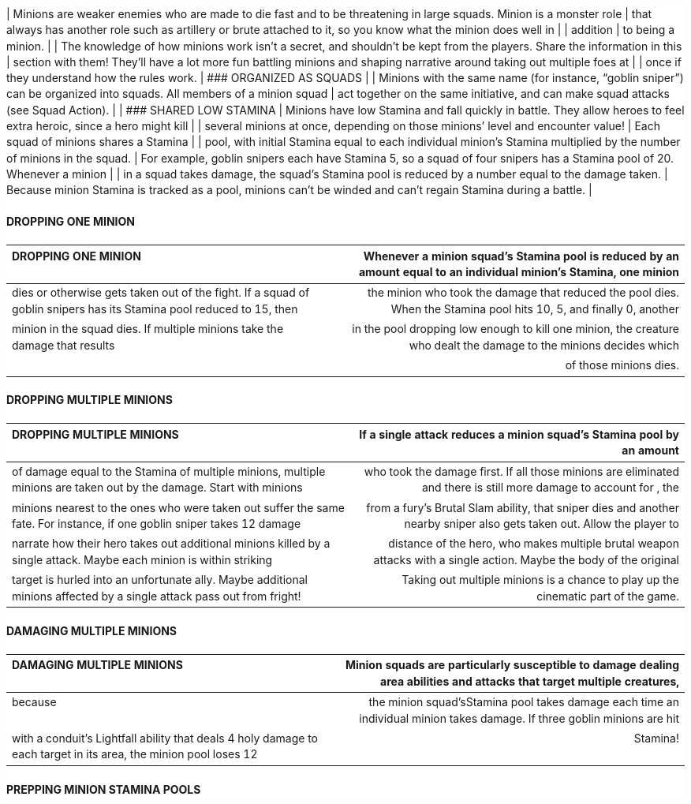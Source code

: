 | Minions are weaker enemies who are made to die fast and to be threatening in large squads. Minion is a monster role     |         that always has another role such as artillery or brute attached to it, so you know what the minion does well in |
| addition                                                                                                                |                                                                                                       to being a minion. |
| The knowledge of how minions work isn’t a secret, and shouldn’t be kept from the players. Share the information in this | section with them! They’ll have a lot more fun battling minions and shaping narrative around taking out multiple foes at |
| once if they understand how the rules work.                                                                             |                                                                                                  ### ORGANIZED AS SQUADS |
| Minions with the same name (for instance, “goblin sniper”) can be organized into squads. All members of a minion squad  |                                      act together on the same initiative, and can make squad attacks (see Squad Action). |
| ### SHARED LOW STAMINA                                                                                                  |     Minions have low Stamina and fall quickly in battle. They allow heroes to feel extra heroic, since a hero might kill |
| several minions at once, depending on those minions’ level and encounter value!                                         |                                                                                   Each squad of minions shares a Stamina |
| pool, with initial Stamina equal to each individual minion’s Stamina multiplied by the number of minions in the squad.  |  For example, goblin snipers each have Stamina 5, so a squad of four snipers has a Stamina pool of 20. Whenever a minion |
| in a squad takes damage, the squad’s Stamina pool is reduced by a number equal to the damage taken.                     |           Because minion Stamina is tracked as a pool, minions can’t be winded and can’t regain Stamina during a battle. |

#### DROPPING ONE MINION

| DROPPING ONE MINION                                                                                                  |  Whenever a minion squad’s Stamina pool is reduced by an amount equal to an individual minion’s Stamina, one minion |
| :------------------------------------------------------------------------------------------------------------------- | ------------------------------------------------------------------------------------------------------------------: |
| dies or otherwise gets taken out of the fight. If a squad of goblin snipers has its Stamina pool reduced to 15, then | the minion who took the damage that reduced the pool dies. When the Stamina pool hits 10, 5, and finally 0, another |
| minion in the squad dies. If multiple minions take the damage that results                                           |  in the pool dropping low enough to kill one minion, the creature who dealt the damage to the minions decides which |
|                                                                                                                      |                                                                                              of those minions dies. |

#### DROPPING MULTIPLE MINIONS

| DROPPING MULTIPLE MINIONS                                                                                               |                                                  If a single attack reduces a minion squad’s Stamina pool by an amount |
| :---------------------------------------------------------------------------------------------------------------------- | ---------------------------------------------------------------------------------------------------------------------: |
| of damage equal to the Stamina of multiple minions, multiple minions are taken out by the damage. Start with minions    |     who took the damage first. If all those minions are eliminated and there is still more damage to account for , the |
| minions nearest to the ones who were taken out suffer the same fate. For instance, if one goblin sniper takes 12 damage | from a fury’s Brutal Slam ability, that sniper dies and another nearby sniper also gets taken out. Allow the player to |
| narrate how their hero takes out additional minions killed by a single attack. Maybe each minion is within striking     |    distance of the hero, who makes multiple brutal weapon attacks with a single action. Maybe the body of the original |
| target is hurled into an unfortunate ally. Maybe additional minions affected by a single attack pass out from fright!   |                                     Taking out multiple minions is a chance to play up the cinematic part of the game. |

#### DAMAGING MULTIPLE MINIONS

| DAMAGING MULTIPLE MINIONS                                                                                        |  Minion squads are particularly susceptible to damage dealing area abilities and attacks that target multiple creatures, |
| :--------------------------------------------------------------------------------------------------------------- | -----------------------------------------------------------------------------------------------------------------------: |
| because                                                                                                          | the minion squad’sStamina pool takes damage each time an individual minion takes damage. If three goblin minions are hit |
| with a conduit’s Lightfall ability that deals 4 holy damage to each target in its area, the minion pool loses 12 |                                                                                                                 Stamina! |

#### PREPPING MINION STAMINA POOLS
